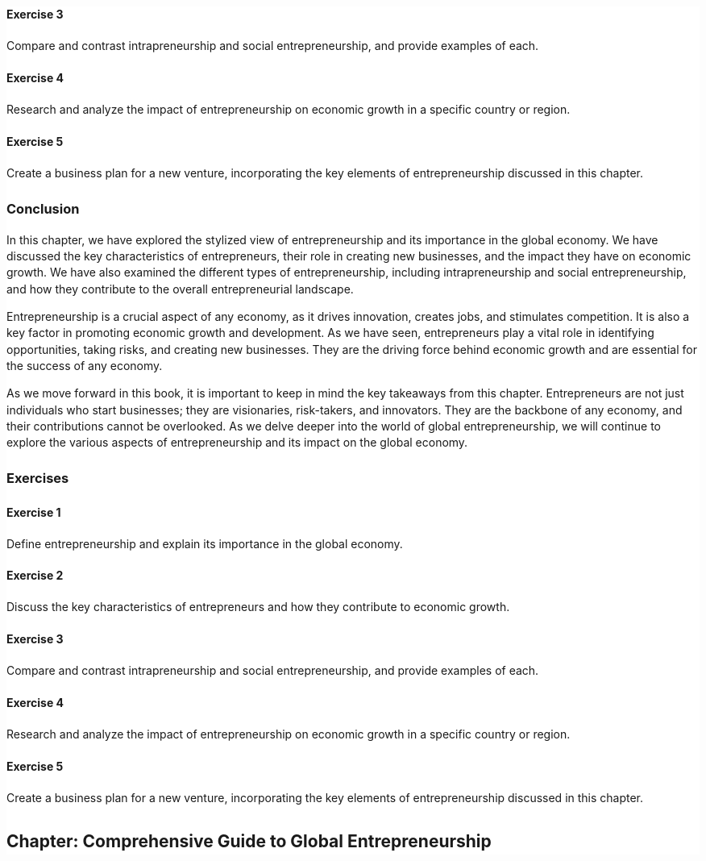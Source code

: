 #### Exercise 3
Compare and contrast intrapreneurship and social entrepreneurship, and provide examples of each.

#### Exercise 4
Research and analyze the impact of entrepreneurship on economic growth in a specific country or region.

#### Exercise 5
Create a business plan for a new venture, incorporating the key elements of entrepreneurship discussed in this chapter.


### Conclusion
In this chapter, we have explored the stylized view of entrepreneurship and its importance in the global economy. We have discussed the key characteristics of entrepreneurs, their role in creating new businesses, and the impact they have on economic growth. We have also examined the different types of entrepreneurship, including intrapreneurship and social entrepreneurship, and how they contribute to the overall entrepreneurial landscape.

Entrepreneurship is a crucial aspect of any economy, as it drives innovation, creates jobs, and stimulates competition. It is also a key factor in promoting economic growth and development. As we have seen, entrepreneurs play a vital role in identifying opportunities, taking risks, and creating new businesses. They are the driving force behind economic growth and are essential for the success of any economy.

As we move forward in this book, it is important to keep in mind the key takeaways from this chapter. Entrepreneurs are not just individuals who start businesses; they are visionaries, risk-takers, and innovators. They are the backbone of any economy, and their contributions cannot be overlooked. As we delve deeper into the world of global entrepreneurship, we will continue to explore the various aspects of entrepreneurship and its impact on the global economy.

### Exercises
#### Exercise 1
Define entrepreneurship and explain its importance in the global economy.

#### Exercise 2
Discuss the key characteristics of entrepreneurs and how they contribute to economic growth.

#### Exercise 3
Compare and contrast intrapreneurship and social entrepreneurship, and provide examples of each.

#### Exercise 4
Research and analyze the impact of entrepreneurship on economic growth in a specific country or region.

#### Exercise 5
Create a business plan for a new venture, incorporating the key elements of entrepreneurship discussed in this chapter.


## Chapter: Comprehensive Guide to Global Entrepreneurship
